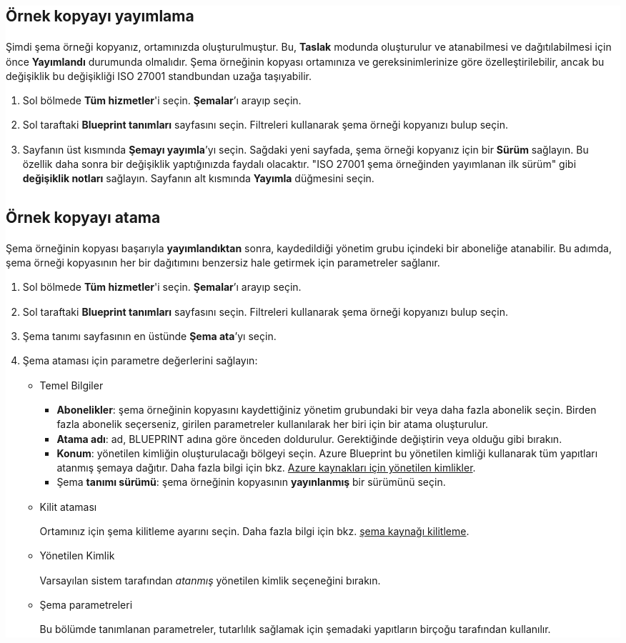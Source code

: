 ## <a name="publish-the-sample-copy"></a>Örnek kopyayı yayımlama

Şimdi şema örneği kopyanız, ortamınızda oluşturulmuştur. Bu, **Taslak** modunda oluşturulur ve atanabilmesi ve dağıtılabilmesi için önce **Yayımlandı** durumunda olmalıdır. Şema örneğinin kopyası ortamınıza ve gereksinimlerinize göre özelleştirilebilir, ancak bu değişiklik bu değişikliği ISO 27001 standbundan uzağa taşıyabilir.

1. Sol bölmede **Tüm hizmetler**'i seçin. **Şemalar**’ı arayıp seçin.

1. Sol taraftaki **Blueprint tanımları** sayfasını seçin. Filtreleri kullanarak şema örneği kopyanızı bulup seçin.

1. Sayfanın üst kısmında **Şemayı yayımla**’yı seçin. Sağdaki yeni sayfada, şema örneği kopyanız için bir **Sürüm** sağlayın. Bu özellik daha sonra bir değişiklik yaptığınızda faydalı olacaktır. "ISO 27001 şema örneğinden yayımlanan ilk sürüm" gibi **değişiklik notları** sağlayın. Sayfanın alt kısmında **Yayımla** düğmesini seçin.

## <a name="assign-the-sample-copy"></a>Örnek kopyayı atama

Şema örneğinin kopyası başarıyla **yayımlandıktan** sonra, kaydedildiği yönetim grubu içindeki bir aboneliğe atanabilir. Bu adımda, şema örneği kopyasının her bir dağıtımını benzersiz hale getirmek için parametreler sağlanır.

1. Sol bölmede **Tüm hizmetler**'i seçin. **Şemalar**’ı arayıp seçin.

1. Sol taraftaki **Blueprint tanımları** sayfasını seçin. Filtreleri kullanarak şema örneği kopyanızı bulup seçin.

1. Şema tanımı sayfasının en üstünde **Şema ata**’yı seçin.

1. Şema ataması için parametre değerlerini sağlayın:

   - Temel Bilgiler

     - **Abonelikler**: şema örneğinin kopyasını kaydettiğiniz yönetim grubundaki bir veya daha fazla abonelik seçin. Birden fazla abonelik seçerseniz, girilen parametreler kullanılarak her biri için bir atama oluşturulur.
     - **Atama adı**: ad, BLUEPRINT adına göre önceden doldurulur.
       Gerektiğinde değiştirin veya olduğu gibi bırakın.
     - **Konum**: yönetilen kimliğin oluşturulacağı bölgeyi seçin. Azure Blueprint bu yönetilen kimliği kullanarak tüm yapıtları atanmış şemaya dağıtır. Daha fazla bilgi için bkz. [Azure kaynakları için yönetilen kimlikler](../../../../active-directory/managed-identities-azure-resources/overview.md).
     - Şema **tanımı sürümü**: şema örneğinin kopyasının **yayınlanmış** bir sürümünü seçin.

   - Kilit ataması

     Ortamınız için şema kilitleme ayarını seçin. Daha fazla bilgi için bkz. [şema kaynağı kilitleme](../../concepts/resource-locking.md).

   - Yönetilen Kimlik

     Varsayılan sistem tarafından _atanmış_ yönetilen kimlik seçeneğini bırakın.

   - Şema parametreleri

     Bu bölümde tanımlanan parametreler, tutarlılık sağlamak için şemadaki yapıtların birçoğu tarafından kullanılır.
